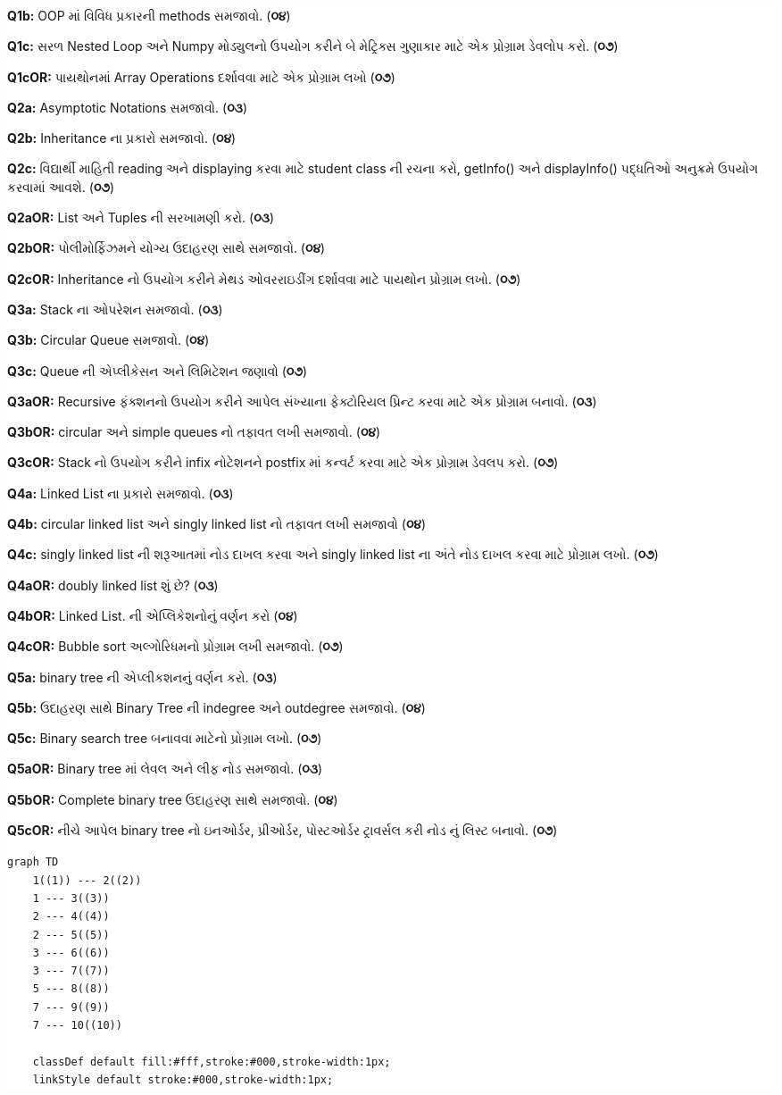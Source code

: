 **Q1b:** OOP માં વિવિધ પ્રકારની methods સમજાવો. (**૦૪**)

**Q1c:** સરળ Nested Loop અને Numpy મોડ્યુલનો ઉપયોગ કરીને બે મેટ્રિક્સ ગુણાકાર માટે એક પ્રોગ્રામ ડેવલોપ કરો. (**૦૭**)

**Q1cOR:** પાયથોનમાં Array Operations દર્શાવવા માટે એક પ્રોગ્રામ લખો (**૦૭**)

**Q2a:** Asymptotic Notations સમજાવો. (**૦૩**)

**Q2b:** Inheritance ના પ્રકારો સમજાવો. (**૦૪**)

**Q2c:** વિદ્યાર્થી માહિતી reading અને displaying કરવા માટે student class ની રચના કરો, getInfo() અને displayInfo() પદ્ધતિઓ અનુક્રમે ઉપયોગ કરવામાં આવશે. (**૦૭**)

**Q2aOR:** List અને Tuples ની સરખામણી કરો. (**૦૩**)

**Q2bOR:** પોલીમોર્ફિઝમને યોગ્ય ઉદાહરણ સાથે સમજાવો. (**૦૪**)

**Q2cOR:** Inheritance નો ઉપયોગ કરીને મેથડ ઓવરરાઇડીંગ દર્શાવવા માટે પાયથોન પ્રોગ્રામ લખો. (**૦૭**)

**Q3a:** Stack ના ઓપરેશન સમજાવો. (**૦૩**)

**Q3b:** Circular Queue સમજાવો. (**૦૪**)

**Q3c:** Queue ની એપ્લીકેસન અને લિમિટેશન જણાવો (**૦૭**)

**Q3aOR:** Recursive ફંક્શનનો ઉપયોગ કરીને આપેલ સંખ્યાના ફેક્ટોરિયલ પ્રિન્ટ કરવા માટે એક પ્રોગ્રામ બનાવો. (**૦૩**)

**Q3bOR:** circular અને simple queues નો તફાવત લખી સમજાવો. (**૦૪**)

**Q3cOR:** Stack નો ઉપયોગ કરીને infix નોટેશનને postfix માં કન્વર્ટ કરવા માટે એક પ્રોગ્રામ ડેવલપ કરો. (**૦૭**)

**Q4a:** Linked List ના પ્રકારો સમજાવો. (**૦૩**)

**Q4b:** circular linked list અને singly linked list નો તફાવત લખી સમજાવો (**૦૪**)

**Q4c:** singly linked list ની શરૂઆતમાં નોડ દાખલ કરવા અને singly linked list ના અંતે નોડ દાખલ કરવા માટે પ્રોગ્રામ લખો. (**૦૭**)

**Q4aOR:** doubly linked list શું છે? (**૦૩**)

**Q4bOR:** Linked List. ની એપ્લિકેશનોનું વર્ણન કરો (**૦૪**)

**Q4cOR:** Bubble sort અલ્ગોરિધમનો પ્રોગ્રામ લખી સમજાવો. (**૦૭**)

**Q5a:** binary tree ની એપ્લીકશનનું વર્ણન કરો. (**૦૩**)

**Q5b:** ઉદાહરણ સાથે Binary Tree ની indegree અને outdegree સમજાવો. (**૦૪**)

**Q5c:** Binary search tree બનાવવા માટેનો પ્રોગ્રામ લખો. (**૦૭**)

**Q5aOR:** Binary tree માં લેવલ અને લીફ નોડ સમજાવો. (**૦૩**)

**Q5bOR:** Complete binary tree ઉદાહરણ સાથે સમજાવો. (**૦૪**)

**Q5cOR:** નીચે આપેલ binary tree નો ઇનઓર્ડર, પ્રીઓર્ડર, પોસ્ટઓર્ડર ટ્રાવર્સલ કરી નોડ નું લિસ્ટ બનાવો. (**૦૭**)

```mermaid
graph TD
    1((1)) --- 2((2))
    1 --- 3((3))
    2 --- 4((4))
    2 --- 5((5))
    3 --- 6((6))
    3 --- 7((7))
    5 --- 8((8))
    7 --- 9((9))
    7 --- 10((10))
    
    classDef default fill:#fff,stroke:#000,stroke-width:1px;
    linkStyle default stroke:#000,stroke-width:1px;
```
